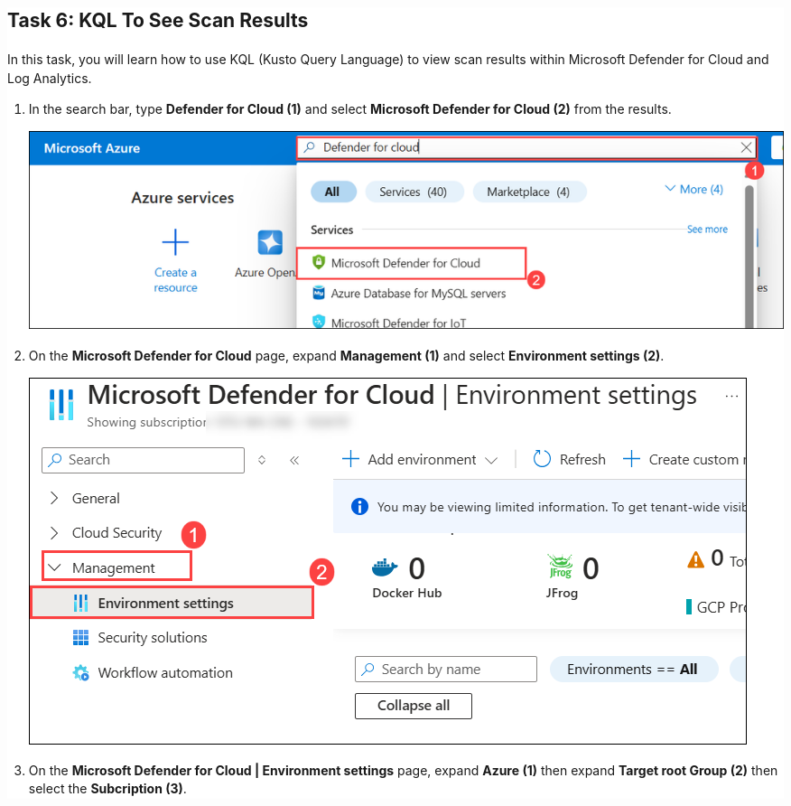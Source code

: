 ## Task 6: KQL To See Scan Results

In this task, you will learn how to use KQL (Kusto Query Language) to view scan results within Microsoft Defender for Cloud and Log Analytics.

1. In the search bar, type **Defender for Cloud (1)** and select **Microsoft Defender for Cloud (2)** from the results.

   ![](images/mod2-29.png)

1. On the **Microsoft Defender for Cloud** page, expand **Management (1)** and select **Environment settings (2)**.

   ![](./images/mod2-30.png)
   
1. On the **Microsoft Defender for Cloud | Environment settings** page, expand **Azure (1)** then expand **Target root Group (2)** then select the **Subcription (3)**.

